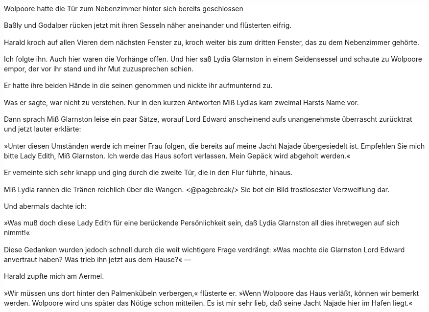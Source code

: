 Wolpoore hatte die Tür zum Nebenzimmer hinter sich
bereits geschlossen

Baßly und Godalper rücken jetzt mit ihren Sesseln
näher aneinander und flüsterten eifrig.

Harald kroch auf allen Vieren dem nächsten Fenster
zu, kroch weiter bis zum dritten Fenster, das zu dem
Nebenzimmer gehörte.

Ich folgte ihn. Auch hier waren die Vorhänge offen.
Und hier saß Lydia Glarnston in einem Seidensessel und
schaute zu Wolpoore empor, der vor ihr stand und ihr
Mut zuzusprechen schien.

Er hatte ihre beiden Hände in die seinen genommen
und nickte ihr aufmunternd zu.

Was er sagte, war nicht zu verstehen. Nur in den
kurzen Antworten Miß Lydias kam zweimal Harsts Name
vor.

Dann sprach Miß Glarnston leise ein paar Sätze,
worauf Lord Edward anscheinend aufs unangenehmste
überrascht zurücktrat und jetzt lauter erklärte:

»Unter diesen Umständen werde ich meiner Frau
folgen, die bereits auf meine Jacht Najade übergesiedelt
ist. Empfehlen Sie mich bitte Lady Edith, Miß Glarnston.
Ich werde das Haus sofort verlassen. Mein Gepäck
wird abgeholt werden.«

Er verneinte sich sehr knapp und ging durch die zweite
Tür, die in den Flur führte, hinaus.

Miß Lydia rannen die Tränen reichlich über die Wangen.
<@pagebreak/>
Sie bot ein Bild trostlosester Verzweiflung dar.

Und abermals dachte ich:

»Was muß doch diese Lady Edith für eine berückende
Persönlichkeit sein, daß Lydia Glarnston all dies ihretwegen
auf sich nimmt!«

Diese Gedanken wurden jedoch schnell durch die weit
wichtigere Frage verdrängt: »Was mochte die Glarnston
Lord Edward anvertraut haben? Was trieb ihn jetzt aus
dem Hause?« —

Harald zupfte mich am Aermel.

»Wir müssen uns dort hinter den Palmenkübeln verbergen,«
flüsterte er. »Wenn Wolpoore das Haus verläßt,
können wir bemerkt werden. Wolpoore wird uns
später das Nötige schon mitteilen. Es ist mir sehr lieb,
daß seine Jacht Najade hier im Hafen liegt.«
